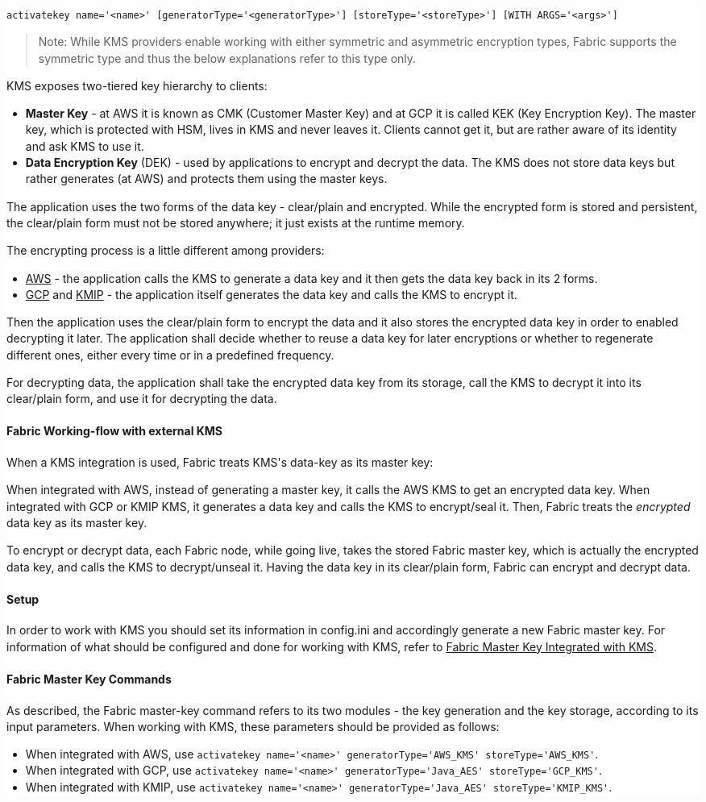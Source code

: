```activatekey name='<name>' [generatorType='<generatorType>'] [storeType='<storeType>'] [WITH ARGS='<args>']```
>  Note: While KMS providers enable working with either symmetric and asymmetric encryption types, Fabric supports the symmetric type and thus the below explanations refer to this type only. 

KMS exposes two-tiered key hierarchy to clients: 
* **Master Key** - at AWS it is known as CMK (Customer Master Key) and at GCP it is called KEK (Key Encryption Key). The master key, which is protected with HSM, lives in KMS and never leaves it. Clients cannot get it, but are rather aware of its identity and ask KMS to use it. 
* **Data Encryption Key** (DEK) - used by applications to encrypt and decrypt the data. The KMS does not store data keys but rather generates (at AWS) and protects them using the master keys.  

The application uses the two forms of the data key - clear/plain and encrypted. While the encrypted form is stored and persistent, the clear/plain form must not be stored anywhere; it just exists at the runtime memory.

The encrypting process is a little different among providers:

* [AWS](https://aws.amazon.com/kms/) - the application calls the KMS to generate a data key and it then gets the data key back in its 2 forms. 
* [GCP](https://cloud.google.com/security-key-management) and [KMIP](http://docs.oasis-open.org/kmip/kmip-spec/v2.1/os/kmip-spec-v2.1-os.html) - the application itself generates the data key and calls the KMS to encrypt it.

Then the application uses the clear/plain form to encrypt the data and it also stores the encrypted data key in order to enabled decrypting it later. The application shall decide whether to reuse a data key for later encryptions or whether to regenerate different ones, either every time or in a predefined frequency.  

For decrypting data, the application shall take the encrypted data key from its storage, call the KMS to decrypt it into its clear/plain form, and use it for decrypting the data.

#### Fabric Working-flow with external KMS 

When a KMS integration is used, Fabric treats KMS's data-key as its master key: 

When integrated with AWS, instead of generating a master key, it calls the AWS KMS to get an encrypted data key. When integrated with GCP or KMIP KMS, it generates a data key and calls the KMS to encrypt/seal it. Then, Fabric treats the *encrypted* data key as its master key.  

To encrypt or decrypt data, each Fabric node, while going live, takes the stored Fabric master key, which is actually the encrypted data key, and calls the KMS to decrypt/unseal it. Having the data key in its clear/plain form, Fabric can encrypt and decrypt data.

#### Setup 

In order to work with KMS you should set its information in config.ini and accordingly generate a new Fabric master key. For information of what should be configured and done for working with KMS, refer to [Fabric Master Key Integrated with KMS](/articles/99_fabric_infras/devops/10a_fabric_master_key_integrated_with_kms.md ).

#### Fabric Master Key Commands

As described, the Fabric master-key command refers to its two modules - the key generation and the key storage, according to its input parameters. When working with KMS, these parameters should be provided as follows:

* When integrated with AWS, use ``activatekey name='<name>' generatorType='AWS_KMS' storeType='AWS_KMS'``.
* When integrated with GCP, use ``activatekey name='<name>' generatorType='Java_AES' storeType='GCP_KMS'``.
* When integrated with KMIP, use ``activatekey name='<name>' generatorType='Java_AES' storeType='KMIP_KMS'``.

```